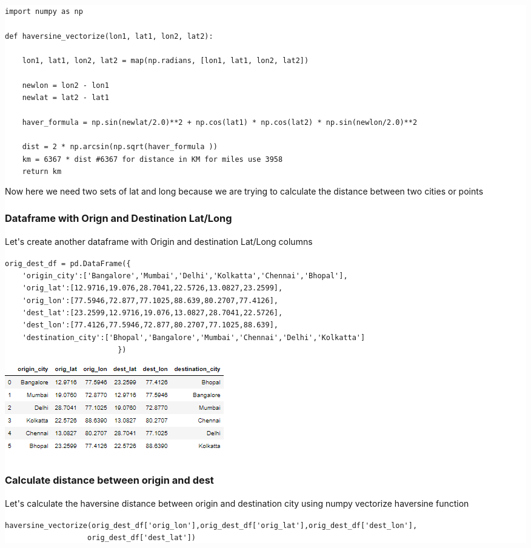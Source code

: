 ```
import numpy as np

def haversine_vectorize(lon1, lat1, lon2, lat2):

    lon1, lat1, lon2, lat2 = map(np.radians, [lon1, lat1, lon2, lat2])

    newlon = lon2 - lon1
    newlat = lat2 - lat1

    haver_formula = np.sin(newlat/2.0)**2 + np.cos(lat1) * np.cos(lat2) * np.sin(newlon/2.0)**2

    dist = 2 * np.arcsin(np.sqrt(haver_formula ))
    km = 6367 * dist #6367 for distance in KM for miles use 3958
    return km
```

Now here we need two sets of lat and long because we are trying to calculate the distance between two cities or points

### **Dataframe with Orign and Destination Lat/Long**

Let's create another dataframe with Origin and destination Lat/Long columns

```
orig_dest_df = pd.DataFrame({
    'origin_city':['Bangalore','Mumbai','Delhi','Kolkatta','Chennai','Bhopal'],
    'orig_lat':[12.9716,19.076,28.7041,22.5726,13.0827,23.2599],
    'orig_lon':[77.5946,72.877,77.1025,88.639,80.2707,77.4126],
    'dest_lat':[23.2599,12.9716,19.076,13.0827,28.7041,22.5726],
    'dest_lon':[77.4126,77.5946,72.877,80.2707,77.1025,88.639],
    'destination_city':['Bhopal','Bangalore','Mumbai','Chennai','Delhi','Kolkatta']
                          })
```

![](/images/2019/12/image-9.png)

### **Calculate distance between origin and dest**

Let's calculate the haversine distance between origin and destination city using numpy vectorize haversine function

```
haversine_vectorize(orig_dest_df['orig_lon'],orig_dest_df['orig_lat'],orig_dest_df['dest_lon'],
                   orig_dest_df['dest_lat'])
```
